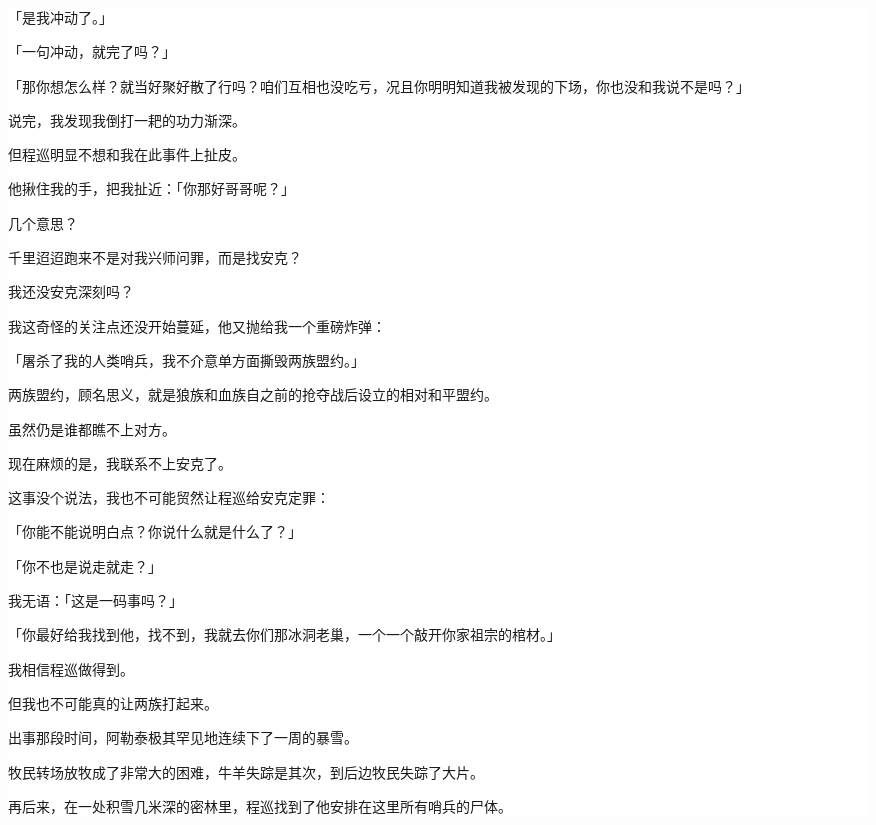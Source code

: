 
「是我冲动了。」


「一句冲动，就完了吗？」


「那你想怎么样？就当好聚好散了行吗？咱们互相也没吃亏，况且你明明知道我被发现的下场，你也没和我说不是吗？」


说完，我发现我倒打一耙的功力渐深。


但程巡明显不想和我在此事件上扯皮。


他揪住我的手，把我扯近：「你那好哥哥呢？」


几个意思？


千里迢迢跑来不是对我兴师问罪，而是找安克？


我还没安克深刻吗？


我这奇怪的关注点还没开始蔓延，他又抛给我一个重磅炸弹：


「屠杀了我的人类哨兵，我不介意单方面撕毁两族盟约。」


两族盟约，顾名思义，就是狼族和血族自之前的抢夺战后设立的相对和平盟约。


虽然仍是谁都瞧不上对方。


现在麻烦的是，我联系不上安克了。


这事没个说法，我也不可能贸然让程巡给安克定罪：


「你能不能说明白点？你说什么就是什么了？」


「你不也是说走就走？」


我无语：「这是一码事吗？」


「你最好给我找到他，找不到，我就去你们那冰洞老巢，一个一个敲开你家祖宗的棺材。」


我相信程巡做得到。


但我也不可能真的让两族打起来。


出事那段时间，阿勒泰极其罕见地连续下了一周的暴雪。


牧民转场放牧成了非常大的困难，牛羊失踪是其次，到后边牧民失踪了大片。


再后来，在一处积雪几米深的密林里，程巡找到了他安排在这里所有哨兵的尸体。

